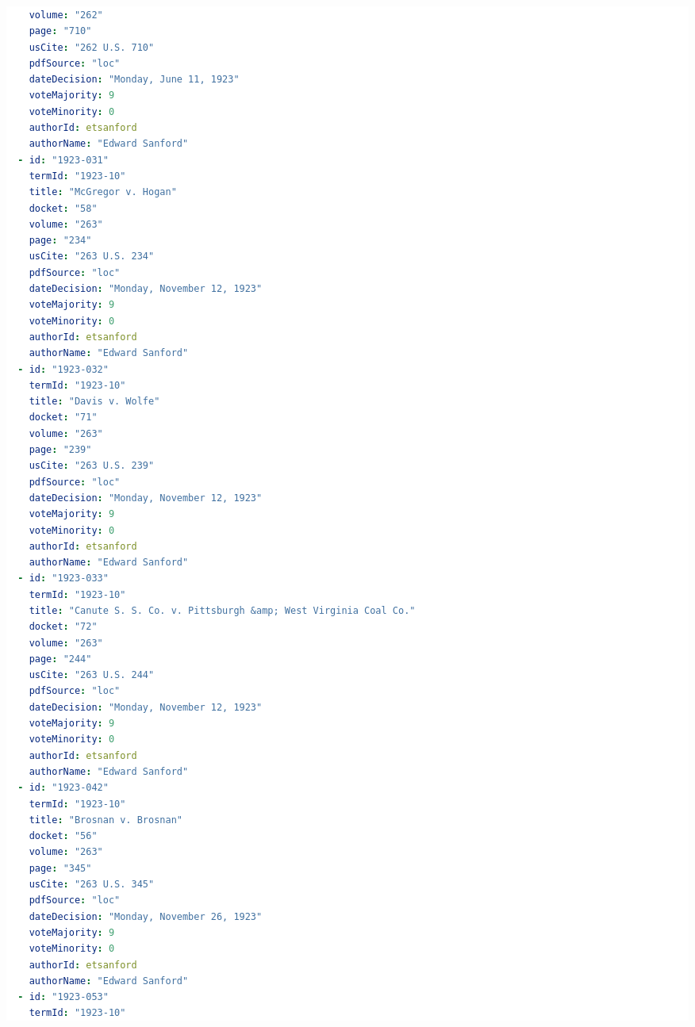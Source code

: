```yaml
    volume: "262"
    page: "710"
    usCite: "262 U.S. 710"
    pdfSource: "loc"
    dateDecision: "Monday, June 11, 1923"
    voteMajority: 9
    voteMinority: 0
    authorId: etsanford
    authorName: "Edward Sanford"
  - id: "1923-031"
    termId: "1923-10"
    title: "McGregor v. Hogan"
    docket: "58"
    volume: "263"
    page: "234"
    usCite: "263 U.S. 234"
    pdfSource: "loc"
    dateDecision: "Monday, November 12, 1923"
    voteMajority: 9
    voteMinority: 0
    authorId: etsanford
    authorName: "Edward Sanford"
  - id: "1923-032"
    termId: "1923-10"
    title: "Davis v. Wolfe"
    docket: "71"
    volume: "263"
    page: "239"
    usCite: "263 U.S. 239"
    pdfSource: "loc"
    dateDecision: "Monday, November 12, 1923"
    voteMajority: 9
    voteMinority: 0
    authorId: etsanford
    authorName: "Edward Sanford"
  - id: "1923-033"
    termId: "1923-10"
    title: "Canute S. S. Co. v. Pittsburgh &amp; West Virginia Coal Co."
    docket: "72"
    volume: "263"
    page: "244"
    usCite: "263 U.S. 244"
    pdfSource: "loc"
    dateDecision: "Monday, November 12, 1923"
    voteMajority: 9
    voteMinority: 0
    authorId: etsanford
    authorName: "Edward Sanford"
  - id: "1923-042"
    termId: "1923-10"
    title: "Brosnan v. Brosnan"
    docket: "56"
    volume: "263"
    page: "345"
    usCite: "263 U.S. 345"
    pdfSource: "loc"
    dateDecision: "Monday, November 26, 1923"
    voteMajority: 9
    voteMinority: 0
    authorId: etsanford
    authorName: "Edward Sanford"
  - id: "1923-053"
    termId: "1923-10"
```